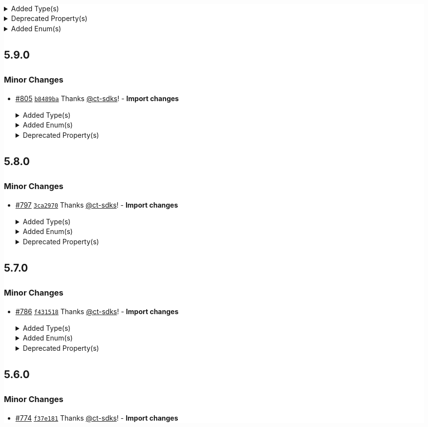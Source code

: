   <details><summary>Added Type(s)</summary></details>

  <details><summary>Deprecated Property(s)</summary></details>

  <details><summary>Added Enum(s)</summary></details>

## 5.9.0

### Minor Changes

- [#805](https://github.com/commercetools/commercetools-sdk-typescript/pull/805) [`b8489ba`](https://github.com/commercetools/commercetools-sdk-typescript/commit/b8489ba4fd76592d2f866d1f1edceb2db919c63a) Thanks [@ct-sdks](https://github.com/apps/ct-sdks)! - **Import changes**

  <details><summary>Added Type(s)</summary></details>

  <details><summary>Added Enum(s)</summary></details>

  <details><summary>Deprecated Property(s)</summary></details>

## 5.8.0

### Minor Changes

- [#797](https://github.com/commercetools/commercetools-sdk-typescript/pull/797) [`3ca2970`](https://github.com/commercetools/commercetools-sdk-typescript/commit/3ca2970e7be09c72e022e142acfd70d894a80716) Thanks [@ct-sdks](https://github.com/apps/ct-sdks)! - **Import changes**

  <details><summary>Added Type(s)</summary></details>

  <details><summary>Added Enum(s)</summary></details>

  <details><summary>Deprecated Property(s)</summary></details>

## 5.7.0

### Minor Changes

- [#786](https://github.com/commercetools/commercetools-sdk-typescript/pull/786) [`f431518`](https://github.com/commercetools/commercetools-sdk-typescript/commit/f431518cdac3bf31b6e526ac9a3fa7788a33e4a3) Thanks [@ct-sdks](https://github.com/apps/ct-sdks)! - **Import changes**

  <details><summary>Added Type(s)</summary></details>

  <details><summary>Added Enum(s)</summary></details>

  <details><summary>Deprecated Property(s)</summary></details>

## 5.6.0

### Minor Changes

- [#774](https://github.com/commercetools/commercetools-sdk-typescript/pull/774) [`f37e181`](https://github.com/commercetools/commercetools-sdk-typescript/commit/f37e181910d132150dbb9392c466f75546007b57) Thanks [@ct-sdks](https://github.com/apps/ct-sdks)! - **Import changes**
